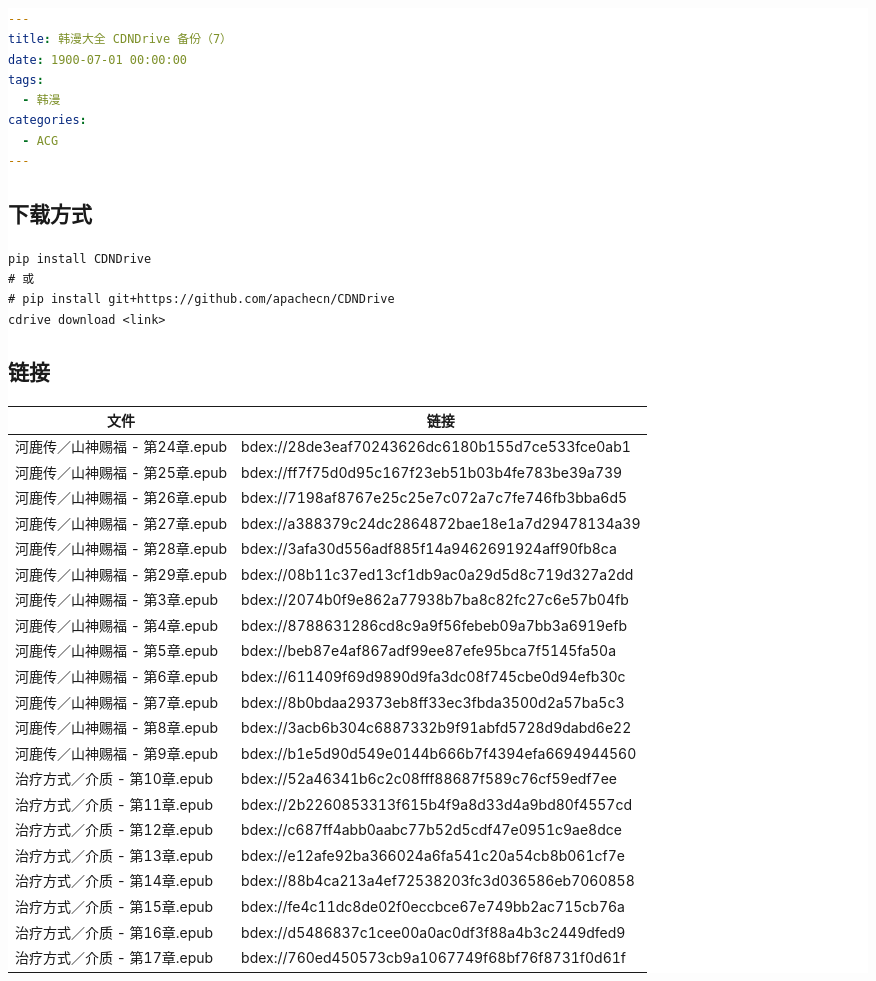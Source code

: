 ```yaml
---
title: 韩漫大全 CDNDrive 备份（7）
date: 1900-07-01 00:00:00
tags:
  - 韩漫
categories:
  - ACG
---
```



## 下载方式

```
pip install CDNDrive
# 或
# pip install git+https://github.com/apachecn/CDNDrive
cdrive download <link>
```



## 链接



| 文件 | 链接 |
| --- | --- |
| 河鹿传／山神赐福 - 第24章.epub | bdex://28de3eaf70243626dc6180b155d7ce533fce0ab1 |
| 河鹿传／山神赐福 - 第25章.epub | bdex://ff7f75d0d95c167f23eb51b03b4fe783be39a739 |
| 河鹿传／山神赐福 - 第26章.epub | bdex://7198af8767e25c25e7c072a7c7fe746fb3bba6d5 |
| 河鹿传／山神赐福 - 第27章.epub | bdex://a388379c24dc2864872bae18e1a7d29478134a39 |
| 河鹿传／山神赐福 - 第28章.epub | bdex://3afa30d556adf885f14a9462691924aff90fb8ca |
| 河鹿传／山神赐福 - 第29章.epub | bdex://08b11c37ed13cf1db9ac0a29d5d8c719d327a2dd |
| 河鹿传／山神赐福 - 第3章.epub | bdex://2074b0f9e862a77938b7ba8c82fc27c6e57b04fb |
| 河鹿传／山神赐福 - 第4章.epub | bdex://8788631286cd8c9a9f56febeb09a7bb3a6919efb |
| 河鹿传／山神赐福 - 第5章.epub | bdex://beb87e4af867adf99ee87efe95bca7f5145fa50a |
| 河鹿传／山神赐福 - 第6章.epub | bdex://611409f69d9890d9fa3dc08f745cbe0d94efb30c |
| 河鹿传／山神赐福 - 第7章.epub | bdex://8b0bdaa29373eb8ff33ec3fbda3500d2a57ba5c3 |
| 河鹿传／山神赐福 - 第8章.epub | bdex://3acb6b304c6887332b9f91abfd5728d9dabd6e22 |
| 河鹿传／山神赐福 - 第9章.epub | bdex://b1e5d90d549e0144b666b7f4394efa6694944560 |
| 治疗方式／介质 - 第10章.epub | bdex://52a46341b6c2c08fff88687f589c76cf59edf7ee |
| 治疗方式／介质 - 第11章.epub | bdex://2b2260853313f615b4f9a8d33d4a9bd80f4557cd |
| 治疗方式／介质 - 第12章.epub | bdex://c687ff4abb0aabc77b52d5cdf47e0951c9ae8dce |
| 治疗方式／介质 - 第13章.epub | bdex://e12afe92ba366024a6fa541c20a54cb8b061cf7e |
| 治疗方式／介质 - 第14章.epub | bdex://88b4ca213a4ef72538203fc3d036586eb7060858 |
| 治疗方式／介质 - 第15章.epub | bdex://fe4c11dc8de02f0eccbce67e749bb2ac715cb76a |
| 治疗方式／介质 - 第16章.epub | bdex://d5486837c1cee00a0ac0df3f88a4b3c2449dfed9 |
| 治疗方式／介质 - 第17章.epub | bdex://760ed450573cb9a1067749f68bf76f8731f0d61f |